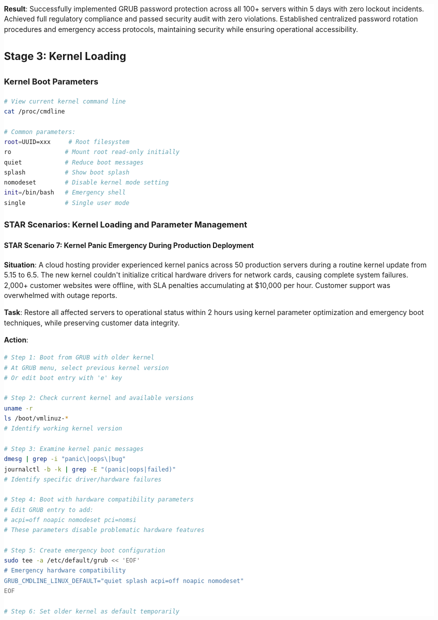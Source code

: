 **Result**: Successfully implemented GRUB password protection across all 100+ servers within 5 days with zero lockout incidents. Achieved full regulatory compliance and passed security audit with zero violations. Established centralized password rotation procedures and emergency access protocols, maintaining security while ensuring operational accessibility.

## Stage 3: Kernel Loading

### Kernel Boot Parameters
```bash
# View current kernel command line
cat /proc/cmdline

# Common parameters:
root=UUID=xxx     # Root filesystem
ro               # Mount root read-only initially
quiet            # Reduce boot messages
splash           # Show boot splash
nomodeset        # Disable kernel mode setting
init=/bin/bash   # Emergency shell
single           # Single user mode
```

### STAR Scenarios: Kernel Loading and Parameter Management

#### STAR Scenario 7: Kernel Panic Emergency During Production Deployment

**Situation**: A cloud hosting provider experienced kernel panics across 50 production servers during a routine kernel update from 5.15 to 6.5. The new kernel couldn't initialize critical hardware drivers for network cards, causing complete system failures. 2,000+ customer websites were offline, with SLA penalties accumulating at $10,000 per hour. Customer support was overwhelmed with outage reports.

**Task**: Restore all affected servers to operational status within 2 hours using kernel parameter optimization and emergency boot techniques, while preserving customer data integrity.

**Action**:
```bash
# Step 1: Boot from GRUB with older kernel
# At GRUB menu, select previous kernel version
# Or edit boot entry with 'e' key

# Step 2: Check current kernel and available versions
uname -r
ls /boot/vmlinuz-*
# Identify working kernel version

# Step 3: Examine kernel panic messages
dmesg | grep -i "panic\|oops\|bug"
journalctl -b -k | grep -E "(panic|oops|failed)"
# Identify specific driver/hardware failures

# Step 4: Boot with hardware compatibility parameters
# Edit GRUB entry to add:
# acpi=off noapic nomodeset pci=nomsi
# These parameters disable problematic hardware features

# Step 5: Create emergency boot configuration
sudo tee -a /etc/default/grub << 'EOF'
# Emergency hardware compatibility
GRUB_CMDLINE_LINUX_DEFAULT="quiet splash acpi=off noapic nomodeset"
EOF

# Step 6: Set older kernel as default temporarily
```